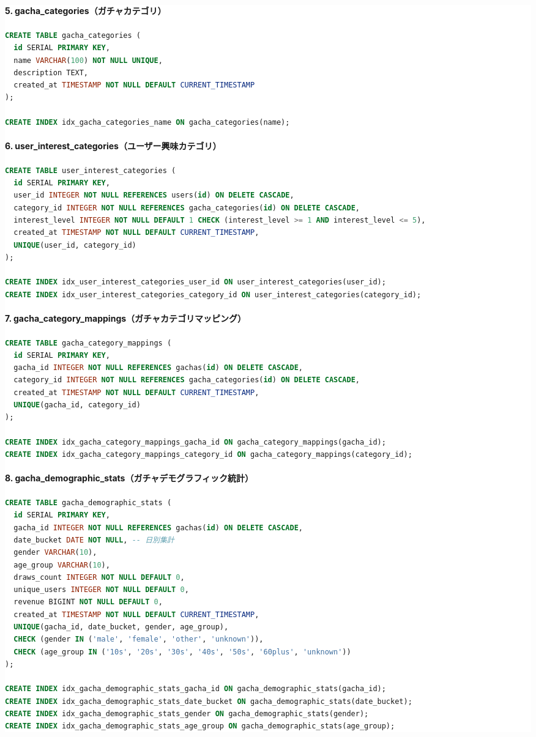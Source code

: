 #### 5. gacha_categories（ガチャカテゴリ）
```sql
CREATE TABLE gacha_categories (
  id SERIAL PRIMARY KEY,
  name VARCHAR(100) NOT NULL UNIQUE,
  description TEXT,
  created_at TIMESTAMP NOT NULL DEFAULT CURRENT_TIMESTAMP
);

CREATE INDEX idx_gacha_categories_name ON gacha_categories(name);
```

#### 6. user_interest_categories（ユーザー興味カテゴリ）
```sql
CREATE TABLE user_interest_categories (
  id SERIAL PRIMARY KEY,
  user_id INTEGER NOT NULL REFERENCES users(id) ON DELETE CASCADE,
  category_id INTEGER NOT NULL REFERENCES gacha_categories(id) ON DELETE CASCADE,
  interest_level INTEGER NOT NULL DEFAULT 1 CHECK (interest_level >= 1 AND interest_level <= 5),
  created_at TIMESTAMP NOT NULL DEFAULT CURRENT_TIMESTAMP,
  UNIQUE(user_id, category_id)
);

CREATE INDEX idx_user_interest_categories_user_id ON user_interest_categories(user_id);
CREATE INDEX idx_user_interest_categories_category_id ON user_interest_categories(category_id);
```

#### 7. gacha_category_mappings（ガチャカテゴリマッピング）
```sql
CREATE TABLE gacha_category_mappings (
  id SERIAL PRIMARY KEY,
  gacha_id INTEGER NOT NULL REFERENCES gachas(id) ON DELETE CASCADE,
  category_id INTEGER NOT NULL REFERENCES gacha_categories(id) ON DELETE CASCADE,
  created_at TIMESTAMP NOT NULL DEFAULT CURRENT_TIMESTAMP,
  UNIQUE(gacha_id, category_id)
);

CREATE INDEX idx_gacha_category_mappings_gacha_id ON gacha_category_mappings(gacha_id);
CREATE INDEX idx_gacha_category_mappings_category_id ON gacha_category_mappings(category_id);
```

#### 8. gacha_demographic_stats（ガチャデモグラフィック統計）
```sql
CREATE TABLE gacha_demographic_stats (
  id SERIAL PRIMARY KEY,
  gacha_id INTEGER NOT NULL REFERENCES gachas(id) ON DELETE CASCADE,
  date_bucket DATE NOT NULL, -- 日別集計
  gender VARCHAR(10),
  age_group VARCHAR(10),
  draws_count INTEGER NOT NULL DEFAULT 0,
  unique_users INTEGER NOT NULL DEFAULT 0,
  revenue BIGINT NOT NULL DEFAULT 0,
  created_at TIMESTAMP NOT NULL DEFAULT CURRENT_TIMESTAMP,
  UNIQUE(gacha_id, date_bucket, gender, age_group),
  CHECK (gender IN ('male', 'female', 'other', 'unknown')),
  CHECK (age_group IN ('10s', '20s', '30s', '40s', '50s', '60plus', 'unknown'))
);

CREATE INDEX idx_gacha_demographic_stats_gacha_id ON gacha_demographic_stats(gacha_id);
CREATE INDEX idx_gacha_demographic_stats_date_bucket ON gacha_demographic_stats(date_bucket);
CREATE INDEX idx_gacha_demographic_stats_gender ON gacha_demographic_stats(gender);
CREATE INDEX idx_gacha_demographic_stats_age_group ON gacha_demographic_stats(age_group);
```
